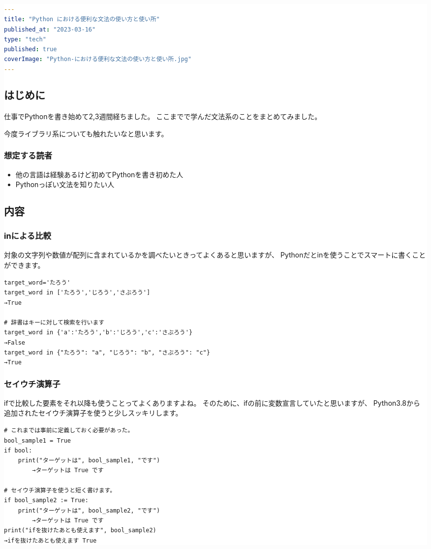 ```yaml
---
title: "Python における便利な文法の使い方と使い所"
published_at: "2023-03-16"
type: "tech"
published: true
coverImage: "Python-における便利な文法の使い方と使い所.jpg"
---
```


## はじめに

仕事でPythonを書き始めて2,3週間経ちました。 ここまでで学んだ文法系のことをまとめてみました。

今度ライブラリ系についても触れたいなと思います。

### 想定する読者

- 他の言語は経験あるけど初めてPythonを書き初めた人
- Pythonっぽい文法を知りたい人

## 内容

### inによる比較

対象の文字列や数値が配列に含まれているかを調べたいときってよくあると思いますが、 Pythonだとinを使うことでスマートに書くことができます。

```
target_word='たろう'
target_word in ['たろう','じろう','さぶろう']
→True

# 辞書はキーに対して検索を行います
target_word in {'a':'たろう','b':'じろう','c':'さぶろう'}
→False
target_word in {"たろう": "a", "じろう": "b", "さぶろう": "c"}
→True
```

### セイウチ演算子

ifで比較した要素をそれ以降も使うことってよくありますよね。 そのために、ifの前に変数宣言していたと思いますが、 Python3.8から追加されたセイウチ演算子を使うと少しスッキリします。

```
# これまでは事前に定義しておく必要があった。
bool_sample1 = True
if bool:
    print("ターゲットは", bool_sample1, "です")
        →ターゲットは True です

# セイウチ演算子を使うと短く書けます。
if bool_sample2 := True:
    print("ターゲットは", bool_sample2, "です")
        →ターゲットは True です
print("ifを抜けたあとも使えます", bool_sample2)
→ifを抜けたあとも使えます True
```
